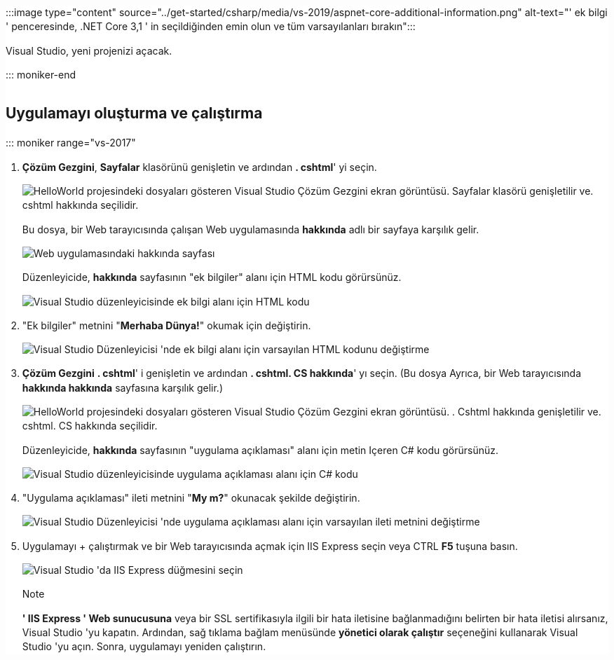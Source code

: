    :::image type="content" source="../get-started/csharp/media/vs-2019/aspnet-core-additional-information.png" alt-text="' ek bilgi ' penceresinde, .NET Core 3,1 ' in seçildiğinden emin olun ve tüm varsayılanları bırakın":::

   Visual Studio, yeni projenizi açacak.

::: moniker-end

## <a name="create-and-run-the-app"></a>Uygulamayı oluşturma ve çalıştırma

::: moniker range="vs-2017"

1. **Çözüm Gezgini**, **Sayfalar** klasörünü genişletin ve ardından **. cshtml**' yi seçin.

   ![HelloWorld projesindeki dosyaları gösteren Visual Studio Çözüm Gezgini ekran görüntüsü. Sayfalar klasörü genişletilir ve. cshtml hakkında seçilidir.](../ide/media/csharp-aspnet-about-page-html-file.png)

   Bu dosya, bir Web tarayıcısında çalışan Web uygulamasında **hakkında** adlı bir sayfaya karşılık gelir.

   ![Web uygulamasındaki hakkında sayfası](../ide/media/csharp-aspnet-about-page.png)

   Düzenleyicide, **hakkında** sayfasının "ek bilgiler" alanı için HTML kodu görürsünüz.

   ![Visual Studio düzenleyicisinde ek bilgi alanı için HTML kodu](../ide/media/csharp-aspnet-about-cshtml-page.png)

1. "Ek bilgiler" metnini "**Merhaba Dünya!**" okumak için değiştirin.

   ![Visual Studio Düzenleyicisi 'nde ek bilgi alanı için varsayılan HTML kodunu değiştirme](../ide/media/csharp-aspnet-about-cshtml-page-hello-world.png)

1. **Çözüm Gezgini** **. cshtml**' i genişletin ve ardından **. cshtml. CS hakkında**' yı seçin. (Bu dosya Ayrıca, bir Web tarayıcısında **hakkında hakkında** sayfasına karşılık gelir.)

   ![HelloWorld projesindeki dosyaları gösteren Visual Studio Çözüm Gezgini ekran görüntüsü. . Cshtml hakkında genişletilir ve. cshtml. CS hakkında seçilidir.](../ide/media/csharp-aspnet-about-page-code-file.png)

   Düzenleyicide, **hakkında** sayfasının "uygulama açıklaması" alanı için metin Içeren C# kodu görürsünüz.

   ![Visual Studio düzenleyicisinde uygulama açıklaması alanı için C# kodu](../ide/media/csharp-aspnet-about-cshtml-cs-code.png)

1. "Uygulama açıklaması" ileti metnini "**My m?**" okunacak şekilde değiştirin.

   ![Visual Studio Düzenleyicisi 'nde uygulama açıklaması alanı için varsayılan ileti metnini değiştirme](../ide/media/csharp-aspnet-about-cshtml-cs-message.png)

1. Uygulamayı   + çalıştırmak ve bir Web tarayıcısında açmak için IIS Express seçin veya CTRL **F5** tuşuna basın.

   ![Visual Studio 'da IIS Express düğmesini seçin](../ide/media/csharp-aspnet-helloworld-iisbutton.png)

   > [!NOTE]
   > **' IIS Express ' Web sunucusuna** veya bir SSL sertifikasıyla ilgili bir hata iletisine bağlanmadığını belirten bir hata iletisi alırsanız, Visual Studio 'yu kapatın. Ardından, sağ tıklama bağlam menüsünde **yönetici olarak çalıştır** seçeneğini kullanarak Visual Studio 'yu açın. Sonra, uygulamayı yeniden çalıştırın.

